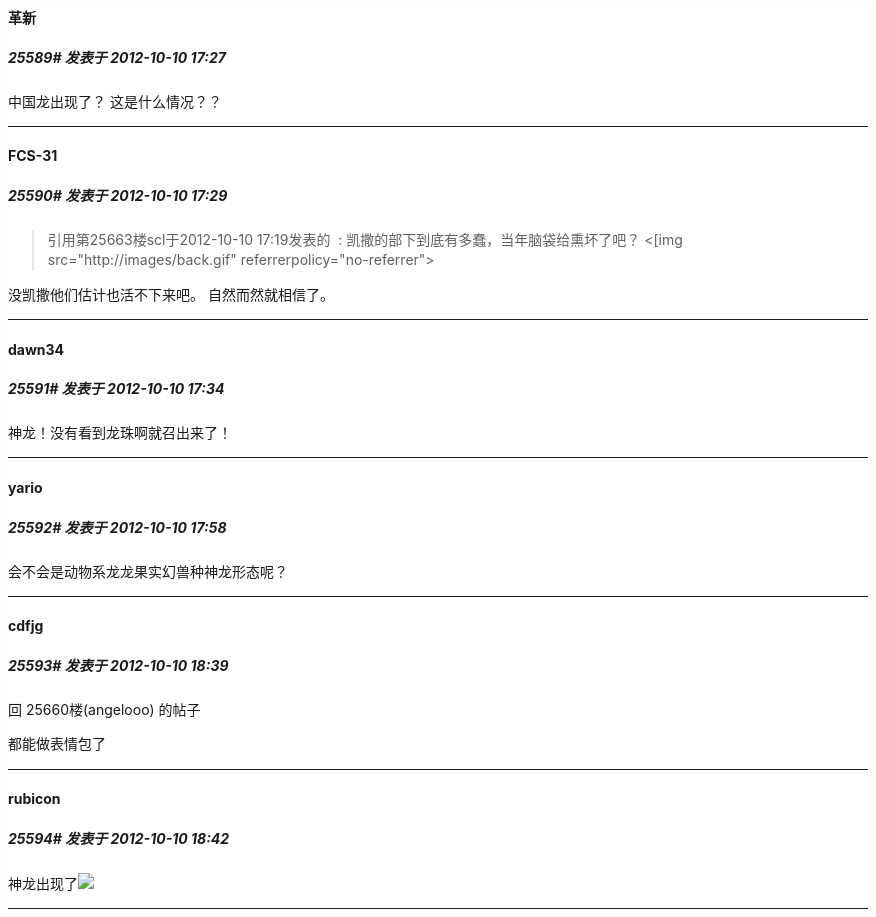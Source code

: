 ####  革新  
##### 25589#       发表于 2012-10-10 17:27


中国龙出现了？ 这是什么情况？？


*****

####  FCS-31  
##### 25590#       发表于 2012-10-10 17:29


<blockquote>引用第25663楼scl于2012-10-10 17:19发表的  :
凯撒的部下到底有多蠢，当年脑袋给熏坏了吧？ <[img src="http://images/back.gif" referrerpolicy="no-referrer"></blockquote>
没凯撒他们估计也活不下来吧。
自然而然就相信了。


*****

####  dawn34  
##### 25591#       发表于 2012-10-10 17:34


神龙！没有看到龙珠啊就召出来了！


*****

####  yario  
##### 25592#       发表于 2012-10-10 17:58


会不会是动物系龙龙果实幻兽种神龙形态呢？


*****

####  cdfjg  
##### 25593#       发表于 2012-10-10 18:39

回 25660楼(angelooo) 的帖子


都能做表情包了


*****

####  rubicon  
##### 25594#       发表于 2012-10-10 18:42


神龙出现了<img src="https://static.saraba1st.com/image/smiley/face/79.gif" referrerpolicy="no-referrer">


*****
